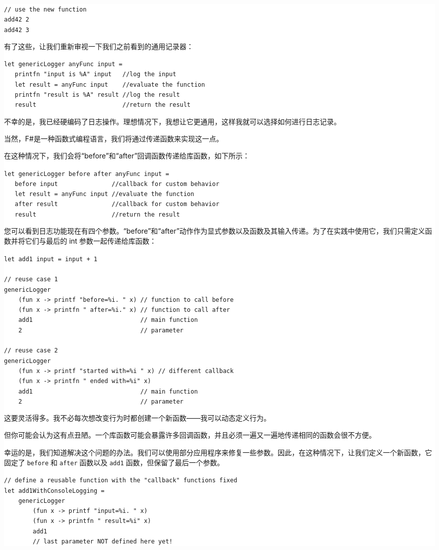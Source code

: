 ```F#
// use the new function
add42 2
add42 3
```

有了这些，让我们重新审视一下我们之前看到的通用记录器：

```F#
let genericLogger anyFunc input =
   printfn "input is %A" input   //log the input
   let result = anyFunc input    //evaluate the function
   printfn "result is %A" result //log the result
   result                        //return the result
```

不幸的是，我已经硬编码了日志操作。理想情况下，我想让它更通用，这样我就可以选择如何进行日志记录。

当然，F#是一种函数式编程语言，我们将通过传递函数来实现这一点。

在这种情况下，我们会将“before”和“after”回调函数传递给库函数，如下所示：

```F#
let genericLogger before after anyFunc input =
   before input               //callback for custom behavior
   let result = anyFunc input //evaluate the function
   after result               //callback for custom behavior
   result                     //return the result
```

您可以看到日志功能现在有四个参数。“before”和“after”动作作为显式参数以及函数及其输入传递。为了在实践中使用它，我们只需定义函数并将它们与最后的 int 参数一起传递给库函数：

```F#
let add1 input = input + 1

// reuse case 1
genericLogger
    (fun x -> printf "before=%i. " x) // function to call before
    (fun x -> printfn " after=%i." x) // function to call after
    add1                              // main function
    2                                 // parameter

// reuse case 2
genericLogger
    (fun x -> printf "started with=%i " x) // different callback
    (fun x -> printfn " ended with=%i" x)
    add1                              // main function
    2                                 // parameter
```

这要灵活得多。我不必每次想改变行为时都创建一个新函数——我可以动态定义行为。

但你可能会认为这有点丑陋。一个库函数可能会暴露许多回调函数，并且必须一遍又一遍地传递相同的函数会很不方便。

幸运的是，我们知道解决这个问题的办法。我们可以使用部分应用程序来修复一些参数。因此，在这种情况下，让我们定义一个新函数，它固定了 `before` 和 `after` 函数以及 `add1` 函数，但保留了最后一个参数。

```F#
// define a reusable function with the "callback" functions fixed
let add1WithConsoleLogging =
    genericLogger
        (fun x -> printf "input=%i. " x)
        (fun x -> printfn " result=%i" x)
        add1
        // last parameter NOT defined here yet!
```
